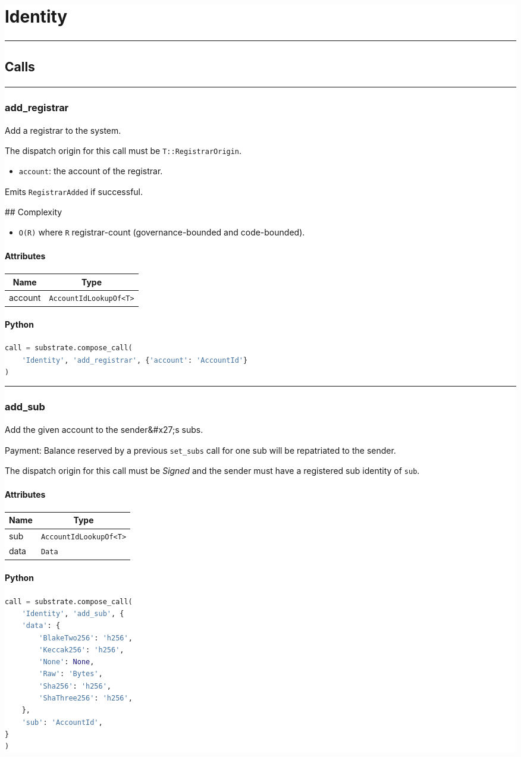 
# Identity

---------
## Calls

---------
### add_registrar
Add a registrar to the system.

The dispatch origin for this call must be `T::RegistrarOrigin`.

- `account`: the account of the registrar.

Emits `RegistrarAdded` if successful.

\#\# Complexity
- `O(R)` where `R` registrar-count (governance-bounded and code-bounded).
#### Attributes
| Name | Type |
| -------- | -------- | 
| account | `AccountIdLookupOf<T>` | 

#### Python
```python
call = substrate.compose_call(
    'Identity', 'add_registrar', {'account': 'AccountId'}
)
```

---------
### add_sub
Add the given account to the sender&\#x27;s subs.

Payment: Balance reserved by a previous `set_subs` call for one sub will be repatriated
to the sender.

The dispatch origin for this call must be _Signed_ and the sender must have a registered
sub identity of `sub`.
#### Attributes
| Name | Type |
| -------- | -------- | 
| sub | `AccountIdLookupOf<T>` | 
| data | `Data` | 

#### Python
```python
call = substrate.compose_call(
    'Identity', 'add_sub', {
    'data': {
        'BlakeTwo256': 'h256',
        'Keccak256': 'h256',
        'None': None,
        'Raw': 'Bytes',
        'Sha256': 'h256',
        'ShaThree256': 'h256',
    },
    'sub': 'AccountId',
}
)
```

